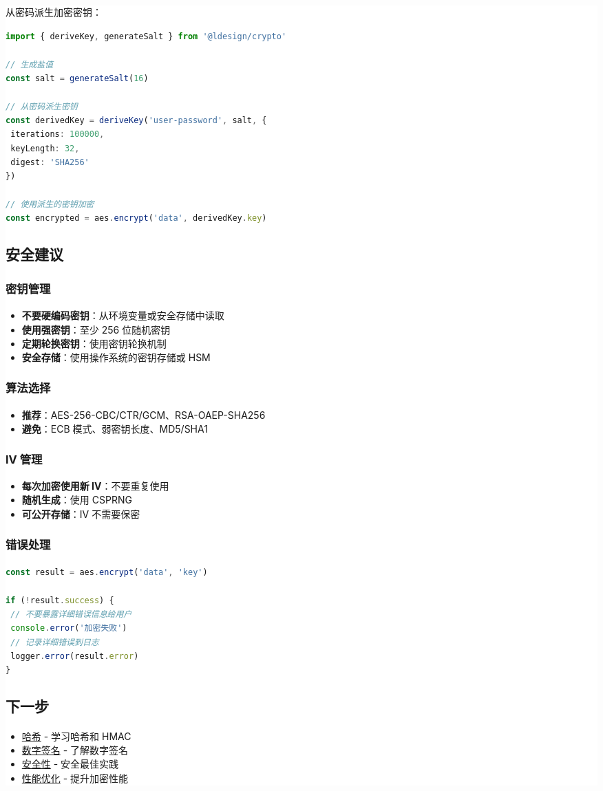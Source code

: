 从密码派生加密密钥：

```typescript
import { deriveKey, generateSalt } from '@ldesign/crypto'

// 生成盐值
const salt = generateSalt(16)

// 从密码派生密钥
const derivedKey = deriveKey('user-password', salt, {
 iterations: 100000,
 keyLength: 32,
 digest: 'SHA256'
})

// 使用派生的密钥加密
const encrypted = aes.encrypt('data', derivedKey.key)
```

## 安全建议

### 密钥管理

- **不要硬编码密钥**：从环境变量或安全存储中读取
- **使用强密钥**：至少 256 位随机密钥
- **定期轮换密钥**：使用密钥轮换机制
- **安全存储**：使用操作系统的密钥存储或 HSM

### 算法选择

- **推荐**：AES-256-CBC/CTR/GCM、RSA-OAEP-SHA256
- **避免**：ECB 模式、弱密钥长度、MD5/SHA1

### IV 管理

- **每次加密使用新 IV**：不要重复使用
- **随机生成**：使用 CSPRNG
- **可公开存储**：IV 不需要保密

### 错误处理

```typescript
const result = aes.encrypt('data', 'key')

if (!result.success) {
 // 不要暴露详细错误信息给用户
 console.error('加密失败')
 // 记录详细错误到日志
 logger.error(result.error)
}
```

## 下一步

- [哈希](/guide/hashing) - 学习哈希和 HMAC
- [数字签名](/guide/digital-signature) - 了解数字签名
- [安全性](/guide/security) - 安全最佳实践
- [性能优化](/guide/performance) - 提升加密性能

